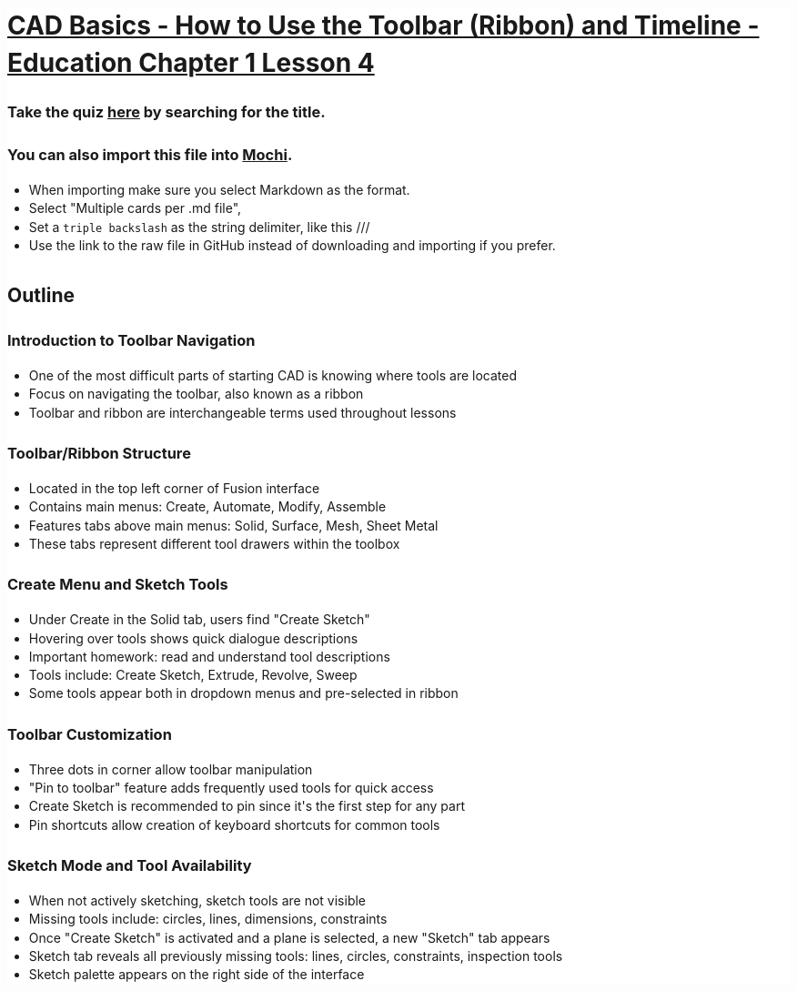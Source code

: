# [CAD Basics - How to Use the Toolbar (Ribbon) and Timeline - Education Chapter 1 Lesson 4](https://www.youtube.com/watch?v=ftm0BwZ1U-Q)

### Take the quiz [here](https://ethanpost.github.io/quizk.ing) by searching for the title.

### You can also import this file into [Mochi](https://mochi.cards/).
- When importing make sure you select Markdown as the format.
- Select "Multiple cards per .md file", 
- Set a ```triple backslash``` as the string delimiter, like this ///
- Use the link to the raw file in GitHub instead of downloading and importing if you prefer.

## Outline

### Introduction to Toolbar Navigation
- One of the most difficult parts of starting CAD is knowing where tools are located
- Focus on navigating the toolbar, also known as a ribbon
- Toolbar and ribbon are interchangeable terms used throughout lessons

### Toolbar/Ribbon Structure
- Located in the top left corner of Fusion interface
- Contains main menus: Create, Automate, Modify, Assemble
- Features tabs above main menus: Solid, Surface, Mesh, Sheet Metal
- These tabs represent different tool drawers within the toolbox

### Create Menu and Sketch Tools
- Under Create in the Solid tab, users find "Create Sketch"
- Hovering over tools shows quick dialogue descriptions
- Important homework: read and understand tool descriptions
- Tools include: Create Sketch, Extrude, Revolve, Sweep
- Some tools appear both in dropdown menus and pre-selected in ribbon

### Toolbar Customization
- Three dots in corner allow toolbar manipulation
- "Pin to toolbar" feature adds frequently used tools for quick access
- Create Sketch is recommended to pin since it's the first step for any part
- Pin shortcuts allow creation of keyboard shortcuts for common tools

### Sketch Mode and Tool Availability
- When not actively sketching, sketch tools are not visible
- Missing tools include: circles, lines, dimensions, constraints
- Once "Create Sketch" is activated and a plane is selected, a new "Sketch" tab appears
- Sketch tab reveals all previously missing tools: lines, circles, constraints, inspection tools
- Sketch palette appears on the right side of the interface
